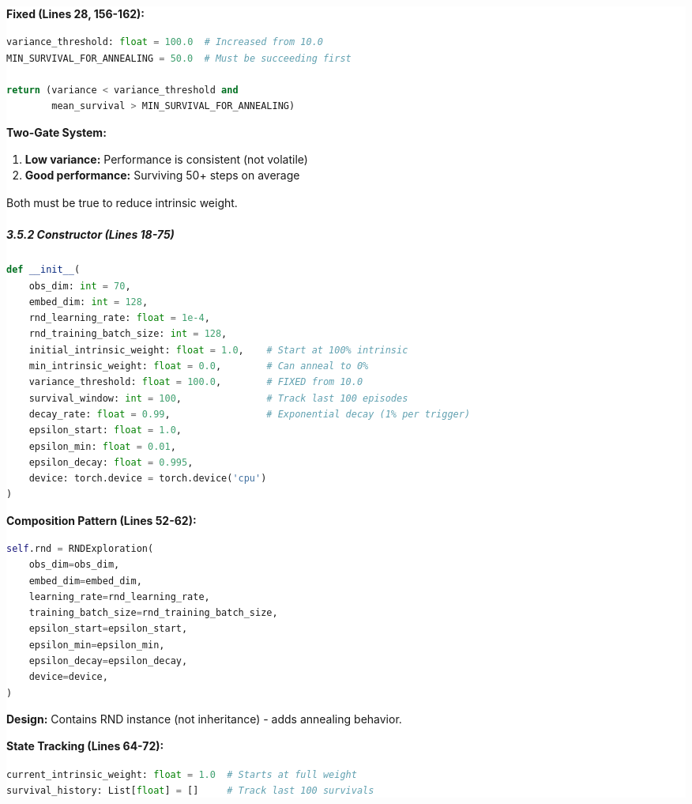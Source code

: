 **Fixed (Lines 28, 156-162):**

```python
variance_threshold: float = 100.0  # Increased from 10.0
MIN_SURVIVAL_FOR_ANNEALING = 50.0  # Must be succeeding first

return (variance < variance_threshold and
        mean_survival > MIN_SURVIVAL_FOR_ANNEALING)
```

**Two-Gate System:**

1. **Low variance:** Performance is consistent (not volatile)
2. **Good performance:** Surviving 50+ steps on average

Both must be true to reduce intrinsic weight.

##### 3.5.2 Constructor (Lines 18-75)

```python
def __init__(
    obs_dim: int = 70,
    embed_dim: int = 128,
    rnd_learning_rate: float = 1e-4,
    rnd_training_batch_size: int = 128,
    initial_intrinsic_weight: float = 1.0,    # Start at 100% intrinsic
    min_intrinsic_weight: float = 0.0,        # Can anneal to 0%
    variance_threshold: float = 100.0,        # FIXED from 10.0
    survival_window: int = 100,               # Track last 100 episodes
    decay_rate: float = 0.99,                 # Exponential decay (1% per trigger)
    epsilon_start: float = 1.0,
    epsilon_min: float = 0.01,
    epsilon_decay: float = 0.995,
    device: torch.device = torch.device('cpu')
)
```

**Composition Pattern (Lines 52-62):**

```python
self.rnd = RNDExploration(
    obs_dim=obs_dim,
    embed_dim=embed_dim,
    learning_rate=rnd_learning_rate,
    training_batch_size=rnd_training_batch_size,
    epsilon_start=epsilon_start,
    epsilon_min=epsilon_min,
    epsilon_decay=epsilon_decay,
    device=device,
)
```

**Design:** Contains RND instance (not inheritance) - adds annealing behavior.

**State Tracking (Lines 64-72):**

```python
current_intrinsic_weight: float = 1.0  # Starts at full weight
survival_history: List[float] = []     # Track last 100 survivals
```
